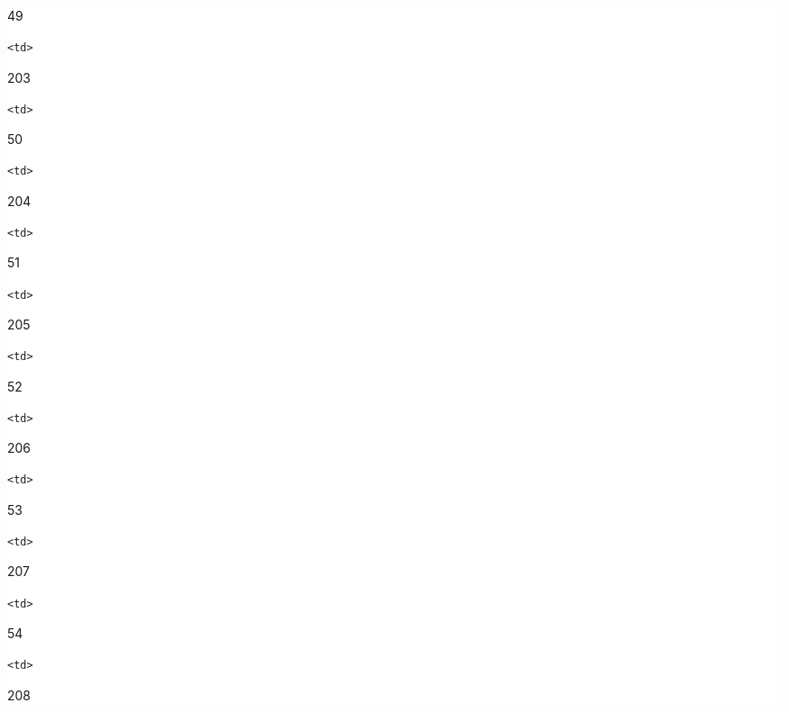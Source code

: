 49  </td>

    <td> 

203  </td>

  </tr>

  <tr>

    <td> 

50  </td>

    <td> 

204  </td>

  </tr>

  <tr>

    <td> 

51  </td>

    <td> 

205  </td>

  </tr>

  <tr>

    <td> 

52  </td>

    <td> 

206  </td>

  </tr>

  <tr>

    <td> 

53  </td>

    <td> 

207  </td>

  </tr>

  <tr>

    <td> 

54  </td>

    <td> 

208  </td>

